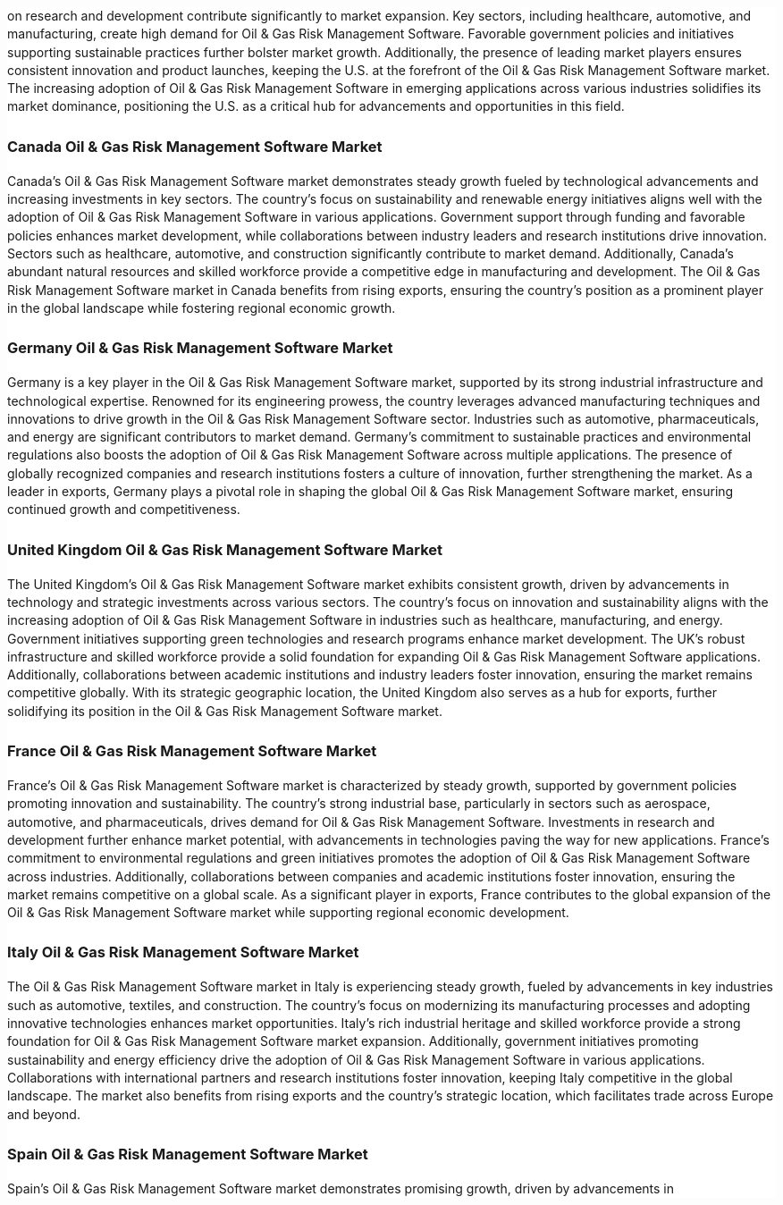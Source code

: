 on research and development contribute significantly to market expansion. Key sectors, including healthcare, automotive, and manufacturing, create high demand for Oil & Gas Risk Management Software. Favorable government policies and initiatives supporting sustainable practices further bolster market growth. Additionally, the presence of leading market players ensures consistent innovation and product launches, keeping the U.S. at the forefront of the Oil & Gas Risk Management Software market. The increasing adoption of Oil & Gas Risk Management Software in emerging applications across various industries solidifies its market dominance, positioning the U.S. as a critical hub for advancements and opportunities in this field.</p><h3>Canada Oil & Gas Risk Management Software Market</h3><p>Canada&rsquo;s Oil & Gas Risk Management Software market demonstrates steady growth fueled by technological advancements and increasing investments in key sectors. The country&rsquo;s focus on sustainability and renewable energy initiatives aligns well with the adoption of Oil & Gas Risk Management Software in various applications. Government support through funding and favorable policies enhances market development, while collaborations between industry leaders and research institutions drive innovation. Sectors such as healthcare, automotive, and construction significantly contribute to market demand. Additionally, Canada&rsquo;s abundant natural resources and skilled workforce provide a competitive edge in manufacturing and development. The Oil & Gas Risk Management Software market in Canada benefits from rising exports, ensuring the country&rsquo;s position as a prominent player in the global landscape while fostering regional economic growth.</p><h3>Germany Oil & Gas Risk Management Software Market</h3><p>Germany is a key player in the Oil & Gas Risk Management Software market, supported by its strong industrial infrastructure and technological expertise. Renowned for its engineering prowess, the country leverages advanced manufacturing techniques and innovations to drive growth in the Oil & Gas Risk Management Software sector. Industries such as automotive, pharmaceuticals, and energy are significant contributors to market demand. Germany&rsquo;s commitment to sustainable practices and environmental regulations also boosts the adoption of Oil & Gas Risk Management Software across multiple applications. The presence of globally recognized companies and research institutions fosters a culture of innovation, further strengthening the market. As a leader in exports, Germany plays a pivotal role in shaping the global Oil & Gas Risk Management Software market, ensuring continued growth and competitiveness.</p><h3>United Kingdom Oil & Gas Risk Management Software Market</h3><p>The United Kingdom&rsquo;s Oil & Gas Risk Management Software market exhibits consistent growth, driven by advancements in technology and strategic investments across various sectors. The country&rsquo;s focus on innovation and sustainability aligns with the increasing adoption of Oil & Gas Risk Management Software in industries such as healthcare, manufacturing, and energy. Government initiatives supporting green technologies and research programs enhance market development. The UK&rsquo;s robust infrastructure and skilled workforce provide a solid foundation for expanding Oil & Gas Risk Management Software applications. Additionally, collaborations between academic institutions and industry leaders foster innovation, ensuring the market remains competitive globally. With its strategic geographic location, the United Kingdom also serves as a hub for exports, further solidifying its position in the Oil & Gas Risk Management Software market.</p><h3>France Oil & Gas Risk Management Software Market</h3><p>France&rsquo;s Oil & Gas Risk Management Software market is characterized by steady growth, supported by government policies promoting innovation and sustainability. The country&rsquo;s strong industrial base, particularly in sectors such as aerospace, automotive, and pharmaceuticals, drives demand for Oil & Gas Risk Management Software. Investments in research and development further enhance market potential, with advancements in technologies paving the way for new applications. France&rsquo;s commitment to environmental regulations and green initiatives promotes the adoption of Oil & Gas Risk Management Software across industries. Additionally, collaborations between companies and academic institutions foster innovation, ensuring the market remains competitive on a global scale. As a significant player in exports, France contributes to the global expansion of the Oil & Gas Risk Management Software market while supporting regional economic development.</p><h3>Italy Oil & Gas Risk Management Software Market</h3><p>The Oil & Gas Risk Management Software market in Italy is experiencing steady growth, fueled by advancements in key industries such as automotive, textiles, and construction. The country&rsquo;s focus on modernizing its manufacturing processes and adopting innovative technologies enhances market opportunities. Italy&rsquo;s rich industrial heritage and skilled workforce provide a strong foundation for Oil & Gas Risk Management Software market expansion. Additionally, government initiatives promoting sustainability and energy efficiency drive the adoption of Oil & Gas Risk Management Software in various applications. Collaborations with international partners and research institutions foster innovation, keeping Italy competitive in the global landscape. The market also benefits from rising exports and the country&rsquo;s strategic location, which facilitates trade across Europe and beyond.</p><h3>Spain Oil & Gas Risk Management Software Market</h3><p>Spain&rsquo;s Oil & Gas Risk Management Software market demonstrates promising growth, driven by advancements in